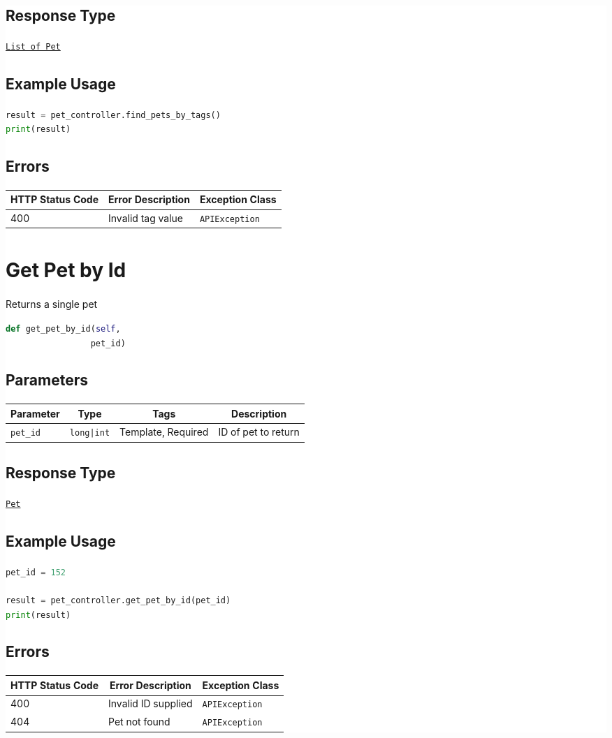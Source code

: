 ## Response Type

[`List of Pet`](../../doc/models/pet.md)

## Example Usage

```python
result = pet_controller.find_pets_by_tags()
print(result)
```

## Errors

| HTTP Status Code | Error Description | Exception Class |
|  --- | --- | --- |
| 400 | Invalid tag value | `APIException` |


# Get Pet by Id

Returns a single pet

```python
def get_pet_by_id(self,
                 pet_id)
```

## Parameters

| Parameter | Type | Tags | Description |
|  --- | --- | --- | --- |
| `pet_id` | `long\|int` | Template, Required | ID of pet to return |

## Response Type

[`Pet`](../../doc/models/pet.md)

## Example Usage

```python
pet_id = 152

result = pet_controller.get_pet_by_id(pet_id)
print(result)
```

## Errors

| HTTP Status Code | Error Description | Exception Class |
|  --- | --- | --- |
| 400 | Invalid ID supplied | `APIException` |
| 404 | Pet not found | `APIException` |

